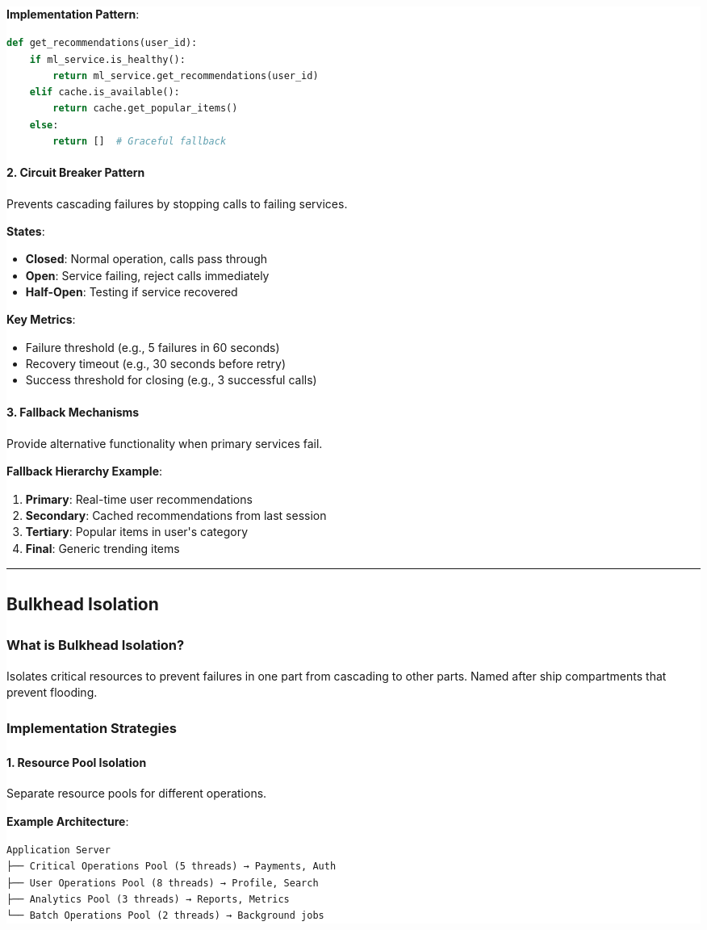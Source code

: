 **Implementation Pattern**:

```python
def get_recommendations(user_id):
    if ml_service.is_healthy():
        return ml_service.get_recommendations(user_id)
    elif cache.is_available():
        return cache.get_popular_items()
    else:
        return []  # Graceful fallback
```

#### 2. Circuit Breaker Pattern

Prevents cascading failures by stopping calls to failing services.

**States**:

- **Closed**: Normal operation, calls pass through
- **Open**: Service failing, reject calls immediately
- **Half-Open**: Testing if service recovered

**Key Metrics**:

- Failure threshold (e.g., 5 failures in 60 seconds)
- Recovery timeout (e.g., 30 seconds before retry)
- Success threshold for closing (e.g., 3 successful calls)

#### 3. Fallback Mechanisms

Provide alternative functionality when primary services fail.

**Fallback Hierarchy Example**:

1. **Primary**: Real-time user recommendations
2. **Secondary**: Cached recommendations from last session
3. **Tertiary**: Popular items in user's category
4. **Final**: Generic trending items

------

## Bulkhead Isolation

### What is Bulkhead Isolation?

Isolates critical resources to prevent failures in one part from cascading to other parts. Named after ship compartments that prevent flooding.

### Implementation Strategies

#### 1. Resource Pool Isolation

Separate resource pools for different operations.

**Example Architecture**:

```
Application Server
├── Critical Operations Pool (5 threads) → Payments, Auth
├── User Operations Pool (8 threads) → Profile, Search  
├── Analytics Pool (3 threads) → Reports, Metrics
└── Batch Operations Pool (2 threads) → Background jobs
```
